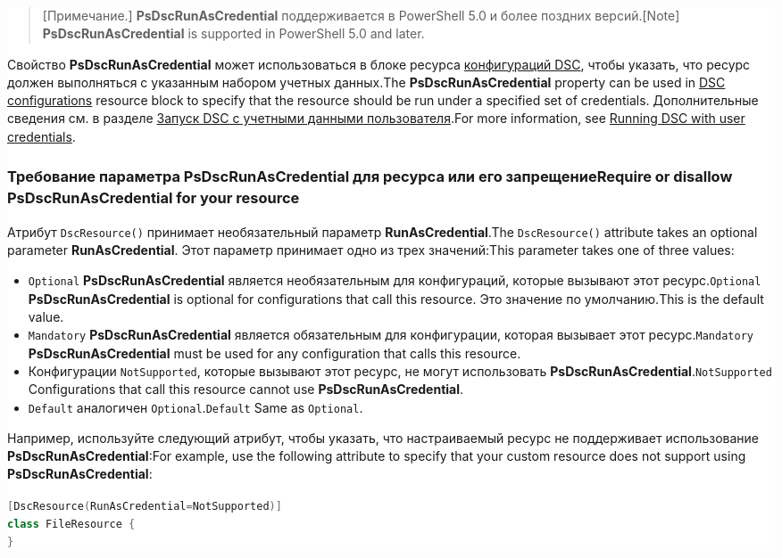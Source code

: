 > <span data-ttu-id="5f7a4-148">[Примечание.] **PsDscRunAsCredential** поддерживается в PowerShell 5.0 и более поздних версий.</span><span class="sxs-lookup"><span data-stu-id="5f7a4-148">[Note] **PsDscRunAsCredential** is supported in PowerShell 5.0 and later.</span></span>

<span data-ttu-id="5f7a4-149">Свойство **PsDscRunAsCredential** может использоваться в блоке ресурса [конфигураций DSC](../configurations/configurations.md), чтобы указать, что ресурс должен выполняться с указанным набором учетных данных.</span><span class="sxs-lookup"><span data-stu-id="5f7a4-149">The **PsDscRunAsCredential** property can be used in [DSC configurations](../configurations/configurations.md) resource block to specify that the resource should be run under a specified set of credentials.</span></span> <span data-ttu-id="5f7a4-150">Дополнительные сведения см. в разделе [Запуск DSC с учетными данными пользователя](../configurations/runAsUser.md).</span><span class="sxs-lookup"><span data-stu-id="5f7a4-150">For more information, see [Running DSC with user credentials](../configurations/runAsUser.md).</span></span>

### <a name="require-or-disallow-psdscrunascredential-for-your-resource"></a><span data-ttu-id="5f7a4-151">Требование параметра PsDscRunAsCredential для ресурса или его запрещение</span><span class="sxs-lookup"><span data-stu-id="5f7a4-151">Require or disallow PsDscRunAsCredential for your resource</span></span>

<span data-ttu-id="5f7a4-152">Атрибут `DscResource()` принимает необязательный параметр **RunAsCredential**.</span><span class="sxs-lookup"><span data-stu-id="5f7a4-152">The `DscResource()` attribute takes an optional parameter **RunAsCredential**.</span></span> <span data-ttu-id="5f7a4-153">Этот параметр принимает одно из трех значений:</span><span class="sxs-lookup"><span data-stu-id="5f7a4-153">This parameter takes one of three values:</span></span>

- <span data-ttu-id="5f7a4-154">`Optional` **PsDscRunAsCredential** является необязательным для конфигураций, которые вызывают этот ресурс.</span><span class="sxs-lookup"><span data-stu-id="5f7a4-154">`Optional` **PsDscRunAsCredential** is optional for configurations that call this resource.</span></span> <span data-ttu-id="5f7a4-155">Это значение по умолчанию.</span><span class="sxs-lookup"><span data-stu-id="5f7a4-155">This is the default value.</span></span>
- <span data-ttu-id="5f7a4-156">`Mandatory` **PsDscRunAsCredential** является обязательным для конфигурации, которая вызывает этот ресурс.</span><span class="sxs-lookup"><span data-stu-id="5f7a4-156">`Mandatory` **PsDscRunAsCredential** must be used for any configuration that calls this resource.</span></span>
- <span data-ttu-id="5f7a4-157">Конфигурации `NotSupported`, которые вызывают этот ресурс, не могут использовать **PsDscRunAsCredential**.</span><span class="sxs-lookup"><span data-stu-id="5f7a4-157">`NotSupported` Configurations that call this resource cannot use **PsDscRunAsCredential**.</span></span>
- <span data-ttu-id="5f7a4-158">`Default` аналогичен `Optional`.</span><span class="sxs-lookup"><span data-stu-id="5f7a4-158">`Default` Same as `Optional`.</span></span>

<span data-ttu-id="5f7a4-159">Например, используйте следующий атрибут, чтобы указать, что настраиваемый ресурс не поддерживает использование **PsDscRunAsCredential**:</span><span class="sxs-lookup"><span data-stu-id="5f7a4-159">For example, use the following attribute to specify that your custom resource does not support using **PsDscRunAsCredential**:</span></span>

```powershell
[DscResource(RunAsCredential=NotSupported)]
class FileResource {
}
```
